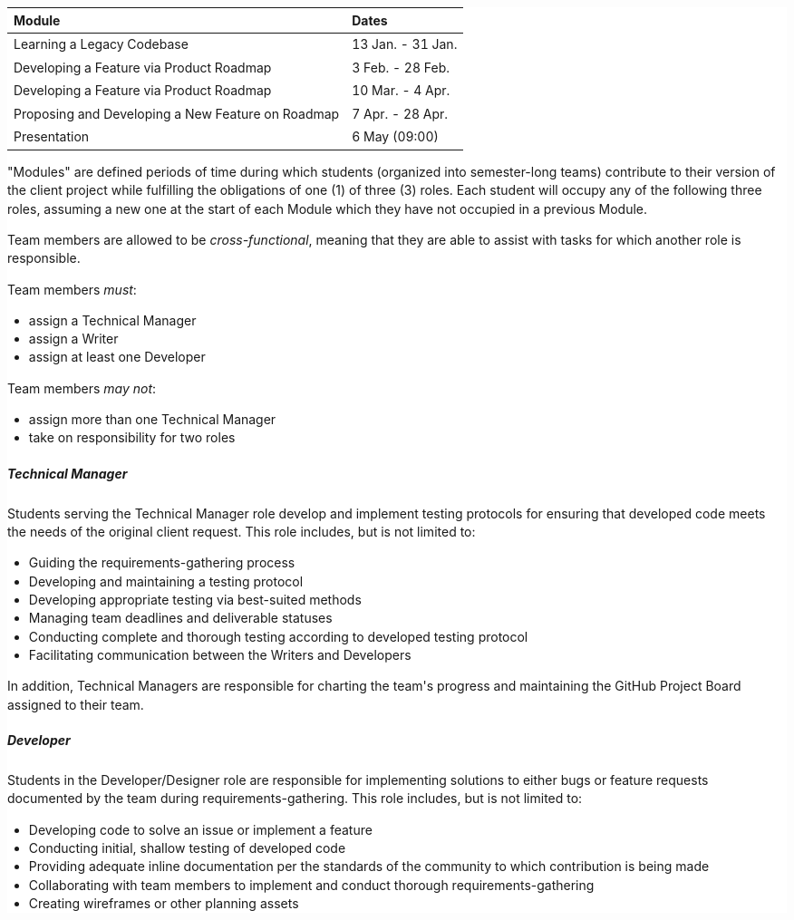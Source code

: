 |Module     | Dates            |
|:----------|:-----------------|
| Learning a Legacy Codebase | 13 Jan. - 31 Jan. |
| Developing a Feature via Product Roadmap | 3 Feb. - 28 Feb. |
| Developing a Feature via Product Roadmap | 10 Mar. - 4 Apr. |
|  Proposing and Developing a New Feature on Roadmap | 7 Apr. - 28 Apr. |
| Presentation | 6 May (09:00) |

"Modules" are defined periods of time during which students (organized into semester-long teams) contribute to their version of the client project 
while fulfilling the obligations of one (1) of three (3) roles. Each student will occupy any of the following three roles, assuming a new one at the start of each 
Module which they have not occupied in a previous Module.

Team members are allowed to be _cross-functional_, meaning that they are able to assist with tasks for which another role is responsible.

Team members _must_:

* assign a Technical Manager
* assign a Writer
* assign at least one Developer

Team members _may not_:

* assign more than one Technical Manager
* take on responsibility for two roles

##### Technical Manager

Students serving the Technical Manager role develop and implement testing protocols for ensuring that developed code meets the needs of the original client request. This role includes, but is not limited to:

* Guiding the requirements-gathering process
* Developing and maintaining a testing protocol
* Developing appropriate testing via best-suited methods
* Managing team deadlines and deliverable statuses
* Conducting complete and thorough testing according to developed testing protocol
* Facilitating communication between the Writers and Developers

In addition, Technical Managers are responsible for charting the team's progress and maintaining the GitHub Project Board assigned to their team.

##### Developer

Students in the Developer/Designer role are responsible for implementing solutions to either bugs or feature requests documented by the team during requirements-gathering. This role includes, but is not limited to:

* Developing code to solve an issue or implement a feature 
* Conducting initial, shallow testing of developed code
* Providing adequate inline documentation per the standards of the community to which contribution is being made
* Collaborating with team members to implement and conduct thorough requirements-gathering
* Creating wireframes or other planning assets
